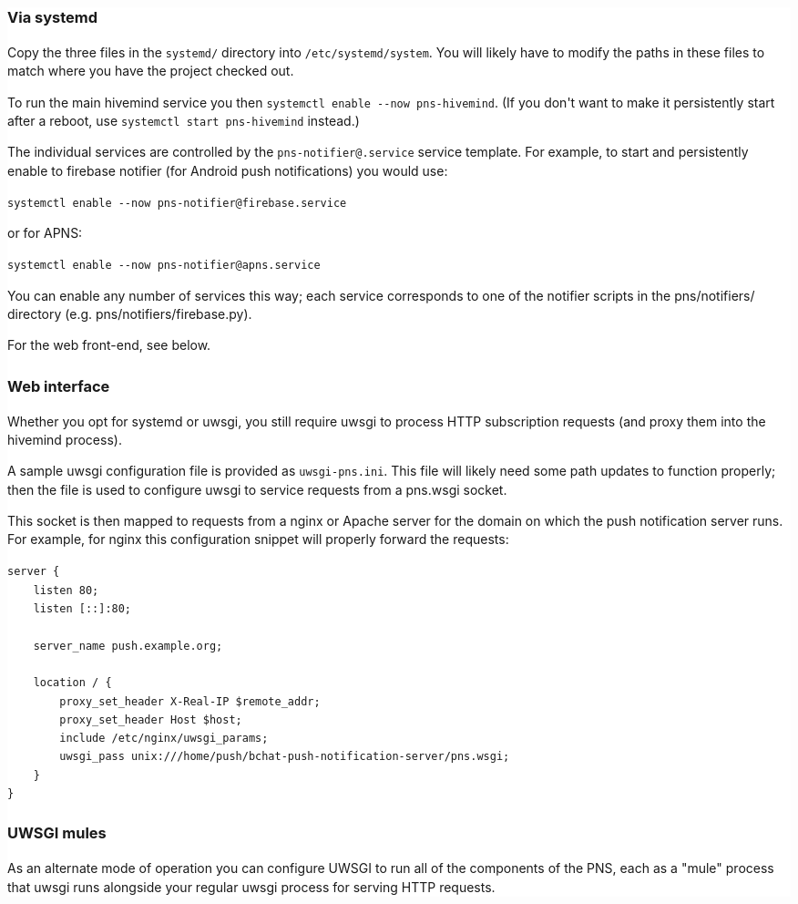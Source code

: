 ### Via systemd

Copy the three files in the `systemd/` directory into `/etc/systemd/system`.  You will likely have
to modify the paths in these files to match where you have the project checked out.

To run the main hivemind service you then `systemctl enable --now pns-hivemind`.  (If you don't
want to make it persistently start after a reboot, use `systemctl start pns-hivemind` instead.)

The individual services are controlled by the `pns-notifier@.service` service template.  For
example, to start and persistently enable to firebase notifier (for Android push notifications) you
would use:

    systemctl enable --now pns-notifier@firebase.service

or for APNS:

    systemctl enable --now pns-notifier@apns.service

You can enable any number of services this way; each service corresponds to one of the notifier
scripts in the pns/notifiers/ directory (e.g. pns/notifiers/firebase.py).

For the web front-end, see below.

### Web interface

Whether you opt for systemd or uwsgi, you still require uwsgi to process HTTP subscription requests
(and proxy them into the hivemind process).

A sample uwsgi configuration file is provided as `uwsgi-pns.ini`.  This file will likely need some
path updates to function properly; then the file is used to configure uwsgi to service requests from
a pns.wsgi socket.

This socket is then mapped to requests from a nginx or Apache server for the domain on which the
push notification server runs.  For example, for nginx this configuration snippet will properly
forward the requests:

    server {
        listen 80;
        listen [::]:80;

        server_name push.example.org;

        location / {
            proxy_set_header X-Real-IP $remote_addr;
            proxy_set_header Host $host;
            include /etc/nginx/uwsgi_params;
            uwsgi_pass unix:///home/push/bchat-push-notification-server/pns.wsgi;
        }
    }

### UWSGI mules

As an alternate mode of operation you can configure UWSGI to run all of the components of the PNS,
each as a "mule" process that uwsgi runs alongside your regular uwsgi process for serving HTTP
requests.
